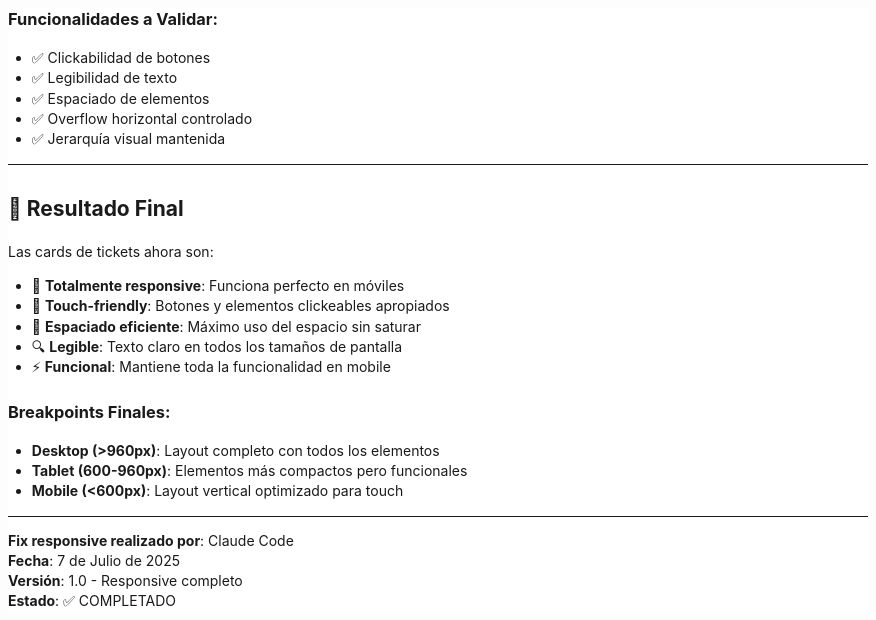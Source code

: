 ### **Funcionalidades a Validar**:
- ✅ Clickabilidad de botones
- ✅ Legibilidad de texto
- ✅ Espaciado de elementos
- ✅ Overflow horizontal controlado
- ✅ Jerarquía visual mantenida

---

## 🎉 **Resultado Final**

Las cards de tickets ahora son:
- 📱 **Totalmente responsive**: Funciona perfecto en móviles
- 🎯 **Touch-friendly**: Botones y elementos clickeables apropiados
- 📐 **Espaciado eficiente**: Máximo uso del espacio sin saturar
- 🔍 **Legible**: Texto claro en todos los tamaños de pantalla
- ⚡ **Funcional**: Mantiene toda la funcionalidad en mobile

### **Breakpoints Finales**:
- **Desktop (>960px)**: Layout completo con todos los elementos
- **Tablet (600-960px)**: Elementos más compactos pero funcionales  
- **Mobile (<600px)**: Layout vertical optimizado para touch

---

**Fix responsive realizado por**: Claude Code  
**Fecha**: 7 de Julio de 2025  
**Versión**: 1.0 - Responsive completo  
**Estado**: ✅ COMPLETADO